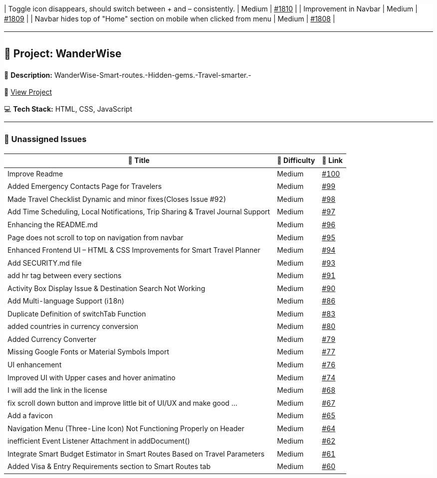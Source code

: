 | Toggle icon disappears, should switch between + and – consistently. | Medium | [#1810](https://github.com/apu52/Travel_Website/issues/1810) |
| Improvement in Navbar | Medium | [#1809](https://github.com/apu52/Travel_Website/issues/1809) |
| Navbar hides top of "Home" section on mobile when clicked from menu | Medium | [#1808](https://github.com/apu52/Travel_Website/issues/1808) |

---

## 📌 Project: WanderWise

📝 **Description:** WanderWise-Smart-routes.-Hidden-gems.-Travel-smarter.-

🔗 [View Project](https://github.com/Balamurugan-cyber/WanderWise-Smart-routes.-Hidden-gems.-Travel-smarter.-)

💻 **Tech Stack:** HTML, CSS, JavaScript

---

### 🐛 Unassigned Issues

| 🔖 Title | 🎯 Difficulty | 🔗 Link |
|----------|----------------|---------|
| Improve Readme | Medium | [#100](https://github.com/Balamurugan-cyber/WanderWise-Smart-routes.-Hidden-gems.-Travel-smarter.-/issues/100) |
| Added Emergency Contacts Page for Travelers | Medium | [#99](https://github.com/Balamurugan-cyber/WanderWise-Smart-routes.-Hidden-gems.-Travel-smarter.-/issues/99) |
| Made Travel Checklist Dynamic and minor fixes(Closes Issue #92) | Medium | [#98](https://github.com/Balamurugan-cyber/WanderWise-Smart-routes.-Hidden-gems.-Travel-smarter.-/pull/98) |
| Add Time Scheduling, Local Notifications, Trip Sharing & Travel Journal Support | Medium | [#97](https://github.com/Balamurugan-cyber/WanderWise-Smart-routes.-Hidden-gems.-Travel-smarter.-/issues/97) |
| Enhancing the README.md | Medium | [#96](https://github.com/Balamurugan-cyber/WanderWise-Smart-routes.-Hidden-gems.-Travel-smarter.-/issues/96) |
| Page does not scroll to top on navigation from navbar | Medium | [#95](https://github.com/Balamurugan-cyber/WanderWise-Smart-routes.-Hidden-gems.-Travel-smarter.-/issues/95) |
| Enhanced Frontend UI – HTML & CSS Improvements for Smart Travel Planner | Medium | [#94](https://github.com/Balamurugan-cyber/WanderWise-Smart-routes.-Hidden-gems.-Travel-smarter.-/pull/94) |
| Add SECURITY.md file | Medium | [#93](https://github.com/Balamurugan-cyber/WanderWise-Smart-routes.-Hidden-gems.-Travel-smarter.-/issues/93) |
| add hr tag between every sections | Medium | [#91](https://github.com/Balamurugan-cyber/WanderWise-Smart-routes.-Hidden-gems.-Travel-smarter.-/pull/91) |
| Activity Box Display Issue & Destination Search Not Working | Medium | [#90](https://github.com/Balamurugan-cyber/WanderWise-Smart-routes.-Hidden-gems.-Travel-smarter.-/issues/90) |
| Add Multi-language Support (i18n) | Medium | [#86](https://github.com/Balamurugan-cyber/WanderWise-Smart-routes.-Hidden-gems.-Travel-smarter.-/issues/86) |
| Duplicate Definition of switchTab Function | Medium | [#83](https://github.com/Balamurugan-cyber/WanderWise-Smart-routes.-Hidden-gems.-Travel-smarter.-/issues/83) |
| added countries in currency conversion | Medium | [#80](https://github.com/Balamurugan-cyber/WanderWise-Smart-routes.-Hidden-gems.-Travel-smarter.-/pull/80) |
| Added Currency Converter | Medium | [#79](https://github.com/Balamurugan-cyber/WanderWise-Smart-routes.-Hidden-gems.-Travel-smarter.-/pull/79) |
| Missing Google Fonts or Material Symbols Import | Medium | [#77](https://github.com/Balamurugan-cyber/WanderWise-Smart-routes.-Hidden-gems.-Travel-smarter.-/issues/77) |
| UI enhancement | Medium | [#76](https://github.com/Balamurugan-cyber/WanderWise-Smart-routes.-Hidden-gems.-Travel-smarter.-/issues/76) |
| Improved UI with Upper cases and hover animatino | Medium | [#74](https://github.com/Balamurugan-cyber/WanderWise-Smart-routes.-Hidden-gems.-Travel-smarter.-/pull/74) |
| I will add the link in the license | Medium | [#68](https://github.com/Balamurugan-cyber/WanderWise-Smart-routes.-Hidden-gems.-Travel-smarter.-/issues/68) |
| fix scroll down button and improve little bit of UI/UX and make good … | Medium | [#67](https://github.com/Balamurugan-cyber/WanderWise-Smart-routes.-Hidden-gems.-Travel-smarter.-/pull/67) |
| Add a favicon | Medium | [#65](https://github.com/Balamurugan-cyber/WanderWise-Smart-routes.-Hidden-gems.-Travel-smarter.-/issues/65) |
| Navigation Menu (Three-Line Icon) Not Functioning Properly on Header | Medium | [#64](https://github.com/Balamurugan-cyber/WanderWise-Smart-routes.-Hidden-gems.-Travel-smarter.-/issues/64) |
| inefficient Event Listener Attachment in addDocument() | Medium | [#62](https://github.com/Balamurugan-cyber/WanderWise-Smart-routes.-Hidden-gems.-Travel-smarter.-/issues/62) |
| Integrate Smart Budget Estimator in Smart Routes Based on Travel Parameters | Medium | [#61](https://github.com/Balamurugan-cyber/WanderWise-Smart-routes.-Hidden-gems.-Travel-smarter.-/issues/61) |
| Added Visa & Entry Requirements section to Smart Routes tab | Medium | [#60](https://github.com/Balamurugan-cyber/WanderWise-Smart-routes.-Hidden-gems.-Travel-smarter.-/pull/60) |